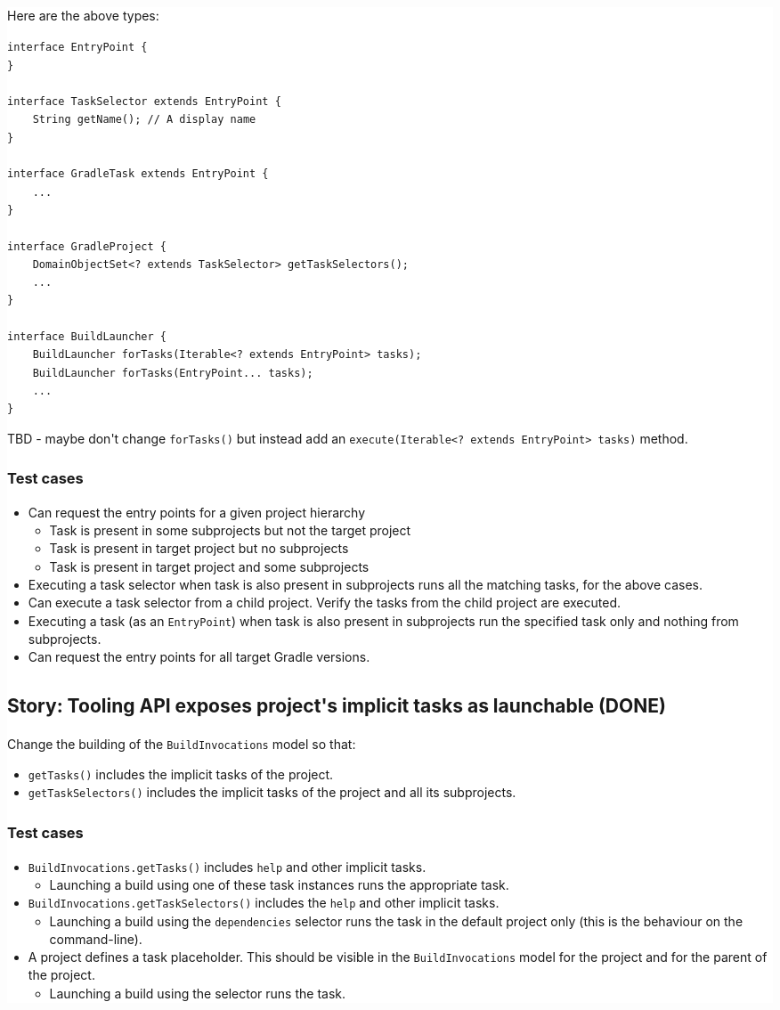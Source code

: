 Here are the above types:

    interface EntryPoint {
    }

    interface TaskSelector extends EntryPoint {
        String getName(); // A display name
    }

    interface GradleTask extends EntryPoint {
        ...
    }

    interface GradleProject {
        DomainObjectSet<? extends TaskSelector> getTaskSelectors();
        ...
    }

    interface BuildLauncher {
        BuildLauncher forTasks(Iterable<? extends EntryPoint> tasks);
        BuildLauncher forTasks(EntryPoint... tasks);
        ...
    }

TBD - maybe don't change `forTasks()` but instead add an `execute(Iterable<? extends EntryPoint> tasks)` method.

### Test cases

- Can request the entry points for a given project hierarchy
    - Task is present in some subprojects but not the target project
    - Task is present in target project but no subprojects
    - Task is present in target project and some subprojects
- Executing a task selector when task is also present in subprojects runs all the matching tasks, for the above cases.
- Can execute a task selector from a child project. Verify the tasks from the child project are executed.
- Executing a task (as an `EntryPoint`) when task is also present in subprojects run the specified task only and nothing from subprojects.
- Can request the entry points for all target Gradle versions.

## Story: Tooling API exposes project's implicit tasks as launchable (DONE)

Change the building of the `BuildInvocations` model so that:

- `getTasks()` includes the implicit tasks of the project.
- `getTaskSelectors()` includes the implicit tasks of the project and all its subprojects.

### Test cases

- `BuildInvocations.getTasks()` includes `help` and other implicit tasks.
    - Launching a build using one of these task instances runs the appropriate task.
- `BuildInvocations.getTaskSelectors()` includes the `help` and other implicit tasks.
    - Launching a build using the `dependencies` selector runs the task in the default project only (this is the behaviour on the command-line).
- A project defines a task placeholder. This should be visible in the `BuildInvocations` model for the project and for the parent of the project.
    - Launching a build using the selector runs the task.
